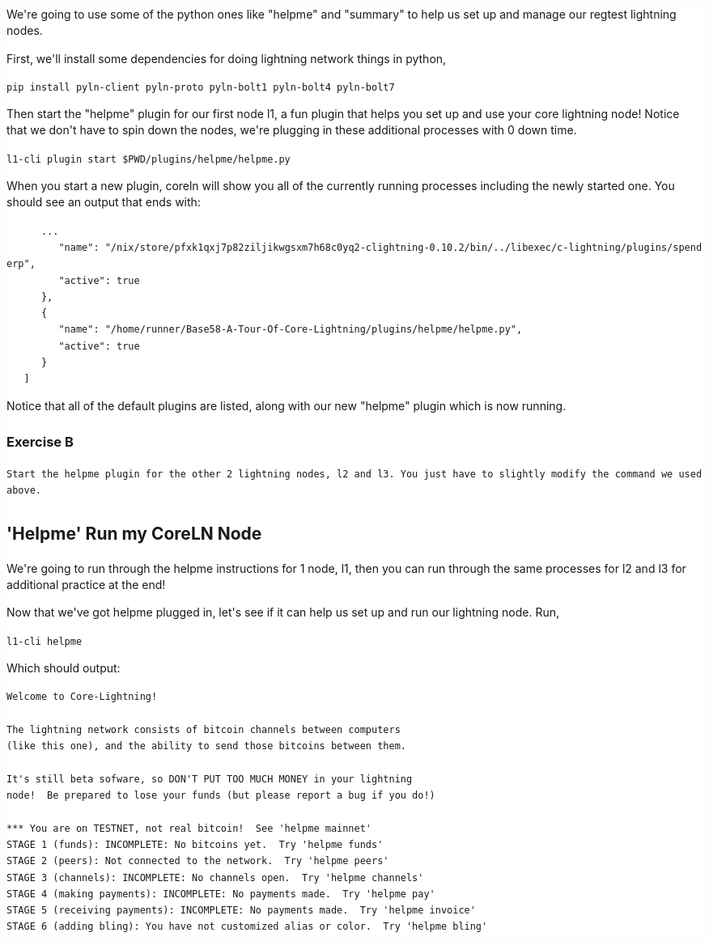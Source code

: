 We're going to use some of the python ones like "helpme" and "summary" to help us set up and manage our regtest lightning nodes.

First, we'll install some dependencies for doing lightning network things in python,
```
pip install pyln-client pyln-proto pyln-bolt1 pyln-bolt4 pyln-bolt7
```

Then start the "helpme" plugin for our first node l1, a fun plugin that helps you set up and use your core lightning node! Notice that we don't have to spin down the nodes, we're plugging in these additional processes with 0 down time.

```
l1-cli plugin start $PWD/plugins/helpme/helpme.py
```

When you start a new plugin, coreln will show you all of the currently running processes including the newly started one. You should see an output that ends with:
```
      ...
         "name": "/nix/store/pfxk1qxj7p82ziljikwgsxm7h68c0yq2-clightning-0.10.2/bin/../libexec/c-lightning/plugins/spenderp",
         "active": true
      },
      {
         "name": "/home/runner/Base58-A-Tour-Of-Core-Lightning/plugins/helpme/helpme.py",
         "active": true
      }
   ]
```
Notice that all of the default plugins are listed, along with our new "helpme" plugin which is now running.

### Exercise B
```
Start the helpme plugin for the other 2 lightning nodes, l2 and l3. You just have to slightly modify the command we used above.
```

## 'Helpme' Run my CoreLN Node
We're going to run through the helpme instructions for 1 node, l1, then you can run through the same processes for l2 and l3 for additional practice at the end!

Now that we've got helpme plugged in, let's see if it can help us set up and run our lightning node. Run,
```
l1-cli helpme
```

Which should output:
```
Welcome to Core-Lightning!

The lightning network consists of bitcoin channels between computers
(like this one), and the ability to send those bitcoins between them.

It's still beta sofware, so DON'T PUT TOO MUCH MONEY in your lightning
node!  Be prepared to lose your funds (but please report a bug if you do!)

*** You are on TESTNET, not real bitcoin!  See 'helpme mainnet'
STAGE 1 (funds): INCOMPLETE: No bitcoins yet.  Try 'helpme funds'
STAGE 2 (peers): Not connected to the network.  Try 'helpme peers'
STAGE 3 (channels): INCOMPLETE: No channels open.  Try 'helpme channels'
STAGE 4 (making payments): INCOMPLETE: No payments made.  Try 'helpme pay'
STAGE 5 (receiving payments): INCOMPLETE: No payments made.  Try 'helpme invoice'
STAGE 6 (adding bling): You have not customized alias or color.  Try 'helpme bling'
```
